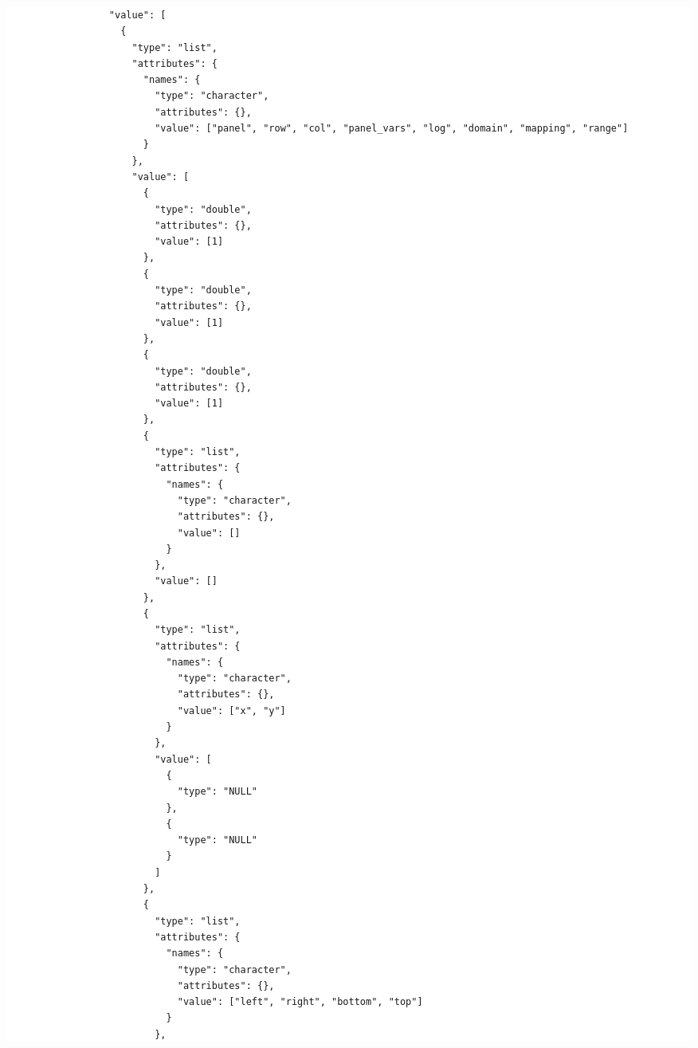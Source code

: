                       "value": [
                        {
                          "type": "list",
                          "attributes": {
                            "names": {
                              "type": "character",
                              "attributes": {},
                              "value": ["panel", "row", "col", "panel_vars", "log", "domain", "mapping", "range"]
                            }
                          },
                          "value": [
                            {
                              "type": "double",
                              "attributes": {},
                              "value": [1]
                            },
                            {
                              "type": "double",
                              "attributes": {},
                              "value": [1]
                            },
                            {
                              "type": "double",
                              "attributes": {},
                              "value": [1]
                            },
                            {
                              "type": "list",
                              "attributes": {
                                "names": {
                                  "type": "character",
                                  "attributes": {},
                                  "value": []
                                }
                              },
                              "value": []
                            },
                            {
                              "type": "list",
                              "attributes": {
                                "names": {
                                  "type": "character",
                                  "attributes": {},
                                  "value": ["x", "y"]
                                }
                              },
                              "value": [
                                {
                                  "type": "NULL"
                                },
                                {
                                  "type": "NULL"
                                }
                              ]
                            },
                            {
                              "type": "list",
                              "attributes": {
                                "names": {
                                  "type": "character",
                                  "attributes": {},
                                  "value": ["left", "right", "bottom", "top"]
                                }
                              },
